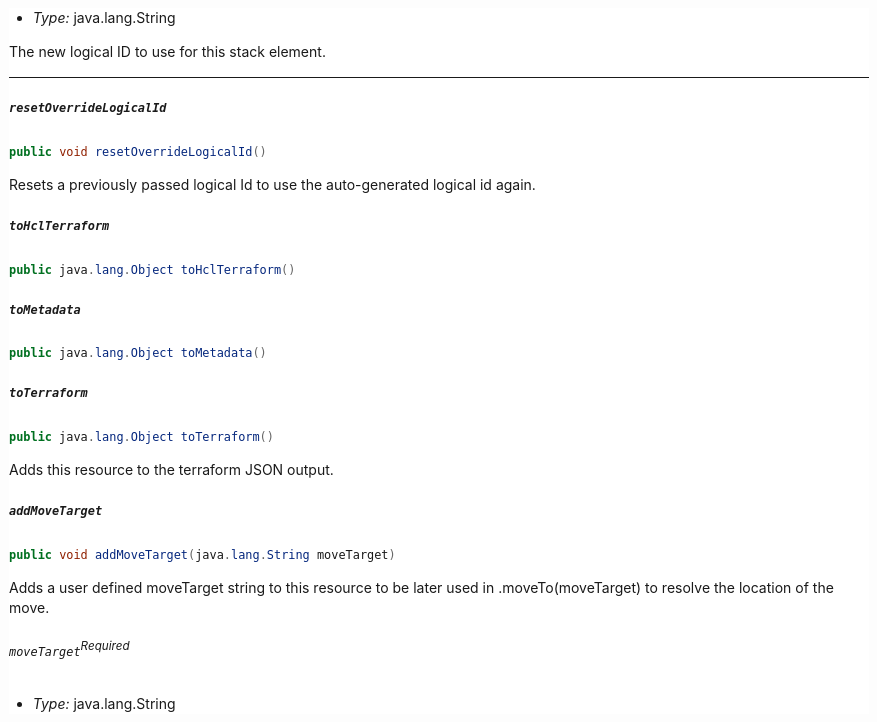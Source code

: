 - *Type:* java.lang.String

The new logical ID to use for this stack element.

---

##### `resetOverrideLogicalId` <a name="resetOverrideLogicalId" id="@cdktf/provider-cloudflare.emailSecurityTrustedDomains.EmailSecurityTrustedDomains.resetOverrideLogicalId"></a>

```java
public void resetOverrideLogicalId()
```

Resets a previously passed logical Id to use the auto-generated logical id again.

##### `toHclTerraform` <a name="toHclTerraform" id="@cdktf/provider-cloudflare.emailSecurityTrustedDomains.EmailSecurityTrustedDomains.toHclTerraform"></a>

```java
public java.lang.Object toHclTerraform()
```

##### `toMetadata` <a name="toMetadata" id="@cdktf/provider-cloudflare.emailSecurityTrustedDomains.EmailSecurityTrustedDomains.toMetadata"></a>

```java
public java.lang.Object toMetadata()
```

##### `toTerraform` <a name="toTerraform" id="@cdktf/provider-cloudflare.emailSecurityTrustedDomains.EmailSecurityTrustedDomains.toTerraform"></a>

```java
public java.lang.Object toTerraform()
```

Adds this resource to the terraform JSON output.

##### `addMoveTarget` <a name="addMoveTarget" id="@cdktf/provider-cloudflare.emailSecurityTrustedDomains.EmailSecurityTrustedDomains.addMoveTarget"></a>

```java
public void addMoveTarget(java.lang.String moveTarget)
```

Adds a user defined moveTarget string to this resource to be later used in .moveTo(moveTarget) to resolve the location of the move.

###### `moveTarget`<sup>Required</sup> <a name="moveTarget" id="@cdktf/provider-cloudflare.emailSecurityTrustedDomains.EmailSecurityTrustedDomains.addMoveTarget.parameter.moveTarget"></a>

- *Type:* java.lang.String
